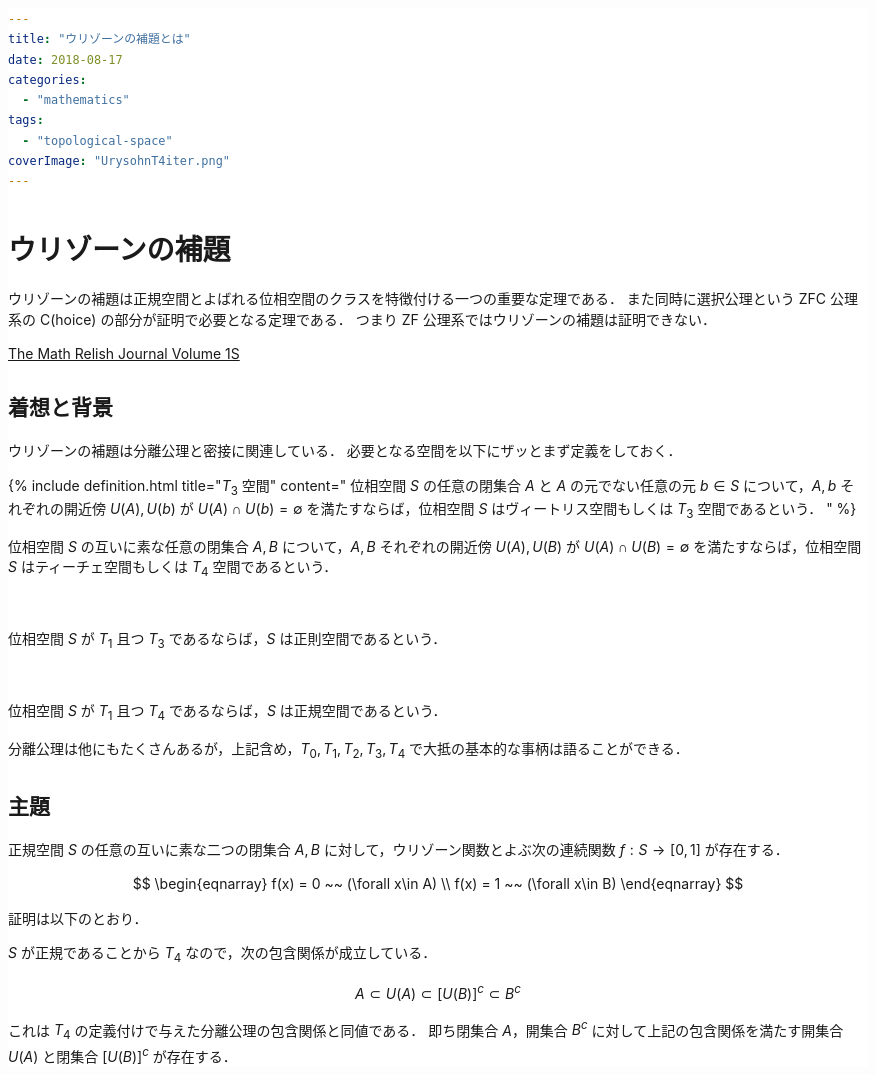 ```yaml
---
title: "ウリゾーンの補題とは"
date: 2018-08-17
categories: 
  - "mathematics"
tags: 
  - "topological-space"
coverImage: "UrysohnT4iter.png"
---
```


# ウリゾーンの補題

ウリゾーンの補題は正規空間とよばれる位相空間のクラスを特徴付ける一つの重要な定理である． また同時に選択公理という ZFC 公理系の C(hoice) の部分が証明で必要となる定理である． つまり ZF 公理系ではウリゾーンの補題は証明できない．

[The Math Relish Journal Volume 1S](https://mathrelish.booth.pm/items/1123647/)

## 着想と背景

ウリゾーンの補題は分離公理と密接に関連している． 必要となる空間を以下にザッとまず定義をしておく．

{% include definition.html title="$T_3$ 空間" content="
位相空間 $S$ の任意の閉集合 $A$ と $A$ の元でない任意の元 $b\in S$ について，$A,b$ それぞれの開近傍 $U(A),U(b)$ が $U(A)\cap U(b) = \emptyset$ を満たすならば，位相空間 $S$ はヴィートリス空間もしくは $T_3$ 空間であるという．
" %}



位相空間 $S$ の互いに素な任意の閉集合 $A,B$ について，$A,B$ それぞれの開近傍 $U(A),U(B)$ が $U(A)\cap U(B) = \emptyset$ を満たすならば，位相空間 $S$ はティーチェ空間もしくは $T_4$ 空間であるという．

　

位相空間 $S$ が $T_1$ 且つ $T_3$ であるならば，$S$ は正則空間であるという．

　

位相空間 $S$ が $T_1$ 且つ $T_4$ であるならば，$S$ は正規空間であるという．

分離公理は他にもたくさんあるが，上記含め，$T_0,T_1,T_2,T_3,T_4$ で大抵の基本的な事柄は語ることができる．

## 主題

正規空間 $S$ の任意の互いに素な二つの閉集合 $A,B$ に対して，ウリゾーン関数とよぶ次の連続関数 $f:S\rightarrow [0,1]$ が存在する．

$$ \begin{eqnarray} f(x) = 0 ~~ (\forall x\in A) \\ f(x) = 1 ~~ (\forall x\in B) \end{eqnarray} $$

証明は以下のとおり．

$S$ が正規であることから $T_4$ なので，次の包含関係が成立している．

$$ A \subset U(A) \subset [U(B)]^c \subset B^c $$

これは $T_4$ の定義付けで与えた分離公理の包含関係と同値である． 即ち閉集合 $A$，開集合 $B^c$ に対して上記の包含関係を満たす開集合 $U(A)$ と閉集合 $[U(B)]^c$ が存在する．
